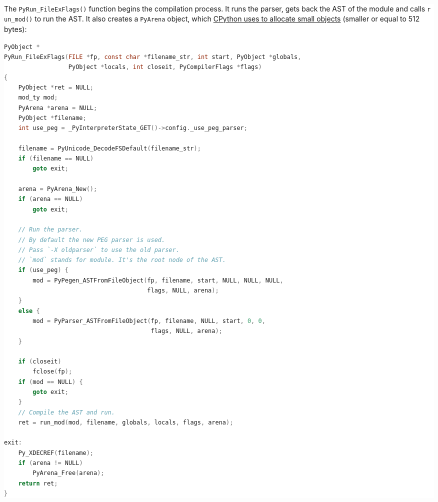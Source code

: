 The `PyRun_FileExFlags()` function begins the compilation process. It runs the parser, gets back the AST of the module and calls `run_mod()` to run the AST. It also creates a `PyArena` object, which [CPython uses to allocate small objects](https://www.evanjones.ca/memoryallocator/) (smaller or equal to 512 bytes):

```C
PyObject *
PyRun_FileExFlags(FILE *fp, const char *filename_str, int start, PyObject *globals,
                  PyObject *locals, int closeit, PyCompilerFlags *flags)
{
    PyObject *ret = NULL;
    mod_ty mod;
    PyArena *arena = NULL;
    PyObject *filename;
    int use_peg = _PyInterpreterState_GET()->config._use_peg_parser;

    filename = PyUnicode_DecodeFSDefault(filename_str);
    if (filename == NULL)
        goto exit;

    arena = PyArena_New();
    if (arena == NULL)
        goto exit;

  	// Run the parser.
  	// By default the new PEG parser is used.
  	// Pass `-X oldparser` to use the old parser.
  	// `mod` stands for module. It's the root node of the AST.
    if (use_peg) {
        mod = PyPegen_ASTFromFileObject(fp, filename, start, NULL, NULL, NULL,
                                        flags, NULL, arena);
    }
    else {
        mod = PyParser_ASTFromFileObject(fp, filename, NULL, start, 0, 0,
                                         flags, NULL, arena);
    }

    if (closeit)
        fclose(fp);
    if (mod == NULL) {
        goto exit;
    }
  	// Compile the AST and run.
    ret = run_mod(mod, filename, globals, locals, flags, arena);

exit:
    Py_XDECREF(filename);
    if (arena != NULL)
        PyArena_Free(arena);
    return ret;
}
```
